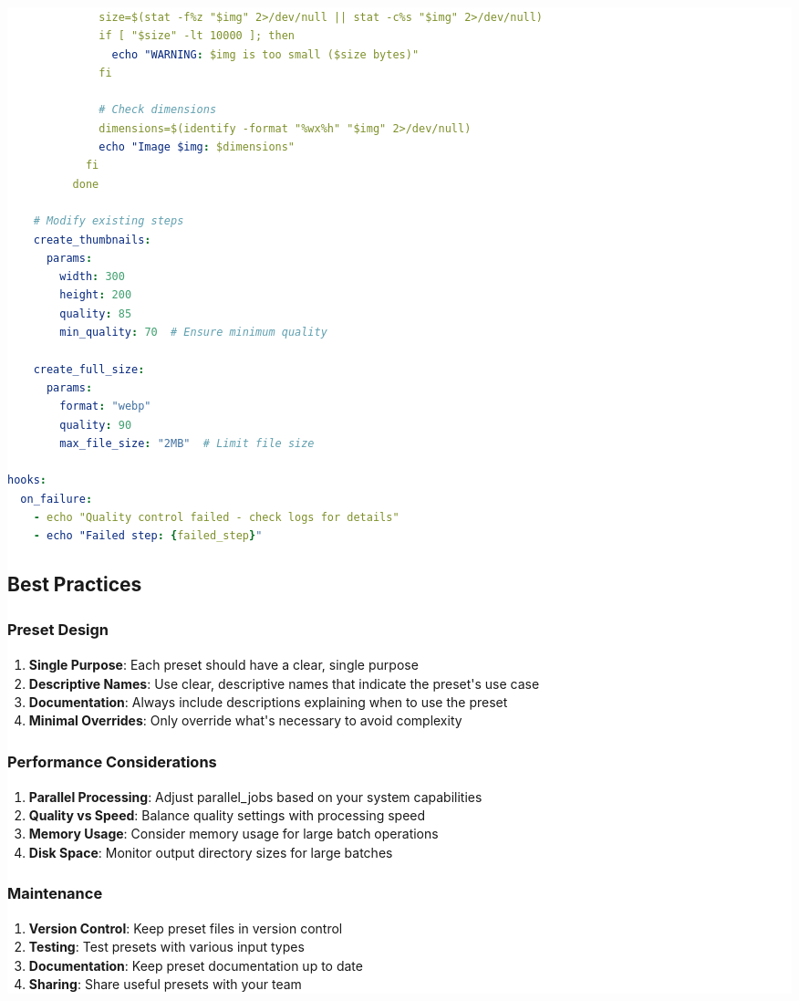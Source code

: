 ```yaml
              size=$(stat -f%z "$img" 2>/dev/null || stat -c%s "$img" 2>/dev/null)
              if [ "$size" -lt 10000 ]; then
                echo "WARNING: $img is too small ($size bytes)"
              fi
              
              # Check dimensions
              dimensions=$(identify -format "%wx%h" "$img" 2>/dev/null)
              echo "Image $img: $dimensions"
            fi
          done
          
    # Modify existing steps
    create_thumbnails:
      params:
        width: 300
        height: 200
        quality: 85
        min_quality: 70  # Ensure minimum quality
        
    create_full_size:
      params:
        format: "webp"
        quality: 90
        max_file_size: "2MB"  # Limit file size

hooks:
  on_failure:
    - echo "Quality control failed - check logs for details"
    - echo "Failed step: {failed_step}"
```

## Best Practices

### Preset Design

1. **Single Purpose**: Each preset should have a clear, single purpose
2. **Descriptive Names**: Use clear, descriptive names that indicate the preset's use case
3. **Documentation**: Always include descriptions explaining when to use the preset
4. **Minimal Overrides**: Only override what's necessary to avoid complexity

### Performance Considerations

1. **Parallel Processing**: Adjust parallel_jobs based on your system capabilities
2. **Quality vs Speed**: Balance quality settings with processing speed
3. **Memory Usage**: Consider memory usage for large batch operations
4. **Disk Space**: Monitor output directory sizes for large batches

### Maintenance

1. **Version Control**: Keep preset files in version control
2. **Testing**: Test presets with various input types
3. **Documentation**: Keep preset documentation up to date
4. **Sharing**: Share useful presets with your team
